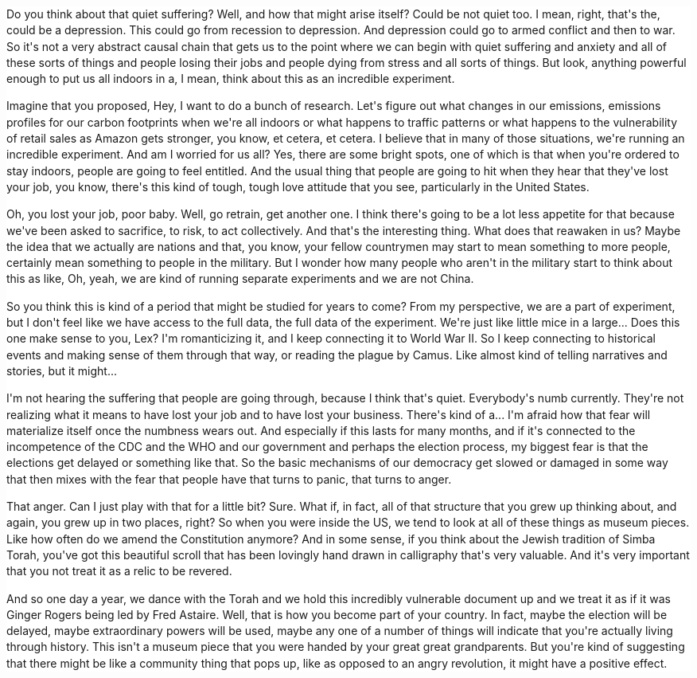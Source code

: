 Do you think about that quiet suffering? Well, and how that might arise itself? Could be not quiet too. I mean, right, that's the, could be a depression. This could go from recession to depression. And depression could go to armed conflict and then to war. So it's not a very abstract causal chain that gets us to the point where we can begin with quiet suffering and anxiety and all of these sorts of things and people losing their jobs and people dying from stress and all sorts of things. But look, anything powerful enough to put us all indoors in a, I mean, think about this as an incredible experiment.

Imagine that you proposed, Hey, I want to do a bunch of research. Let's figure out what changes in our emissions, emissions profiles for our carbon footprints when we're all indoors or what happens to traffic patterns or what happens to the vulnerability of retail sales as Amazon gets stronger, you know, et cetera, et cetera. I believe that in many of those situations, we're running an incredible experiment. And am I worried for us all? Yes, there are some bright spots, one of which is that when you're ordered to stay indoors, people are going to feel entitled. And the usual thing that people are going to hit when they hear that they've lost your job, you know, there's this kind of tough, tough love attitude that you see, particularly in the United States.

Oh, you lost your job, poor baby. Well, go retrain, get another one. I think there's going to be a lot less appetite for that because we've been asked to sacrifice, to risk, to act collectively. And that's the interesting thing. What does that reawaken in us? Maybe the idea that we actually are nations and that, you know, your fellow countrymen may start to mean something to more people, certainly mean something to people in the military. But I wonder how many people who aren't in the military start to think about this as like, Oh, yeah, we are kind of running separate experiments and we are not China.

So you think this is kind of a period that might be studied for years to come? From my perspective, we are a part of experiment, but I don't feel like we have access to the full data, the full data of the experiment. We're just like little mice in a large... Does this one make sense to you, Lex? I'm romanticizing it, and I keep connecting it to World War II. So I keep connecting to historical events and making sense of them through that way, or reading the plague by Camus. Like almost kind of telling narratives and stories, but it might...

I'm not hearing the suffering that people are going through, because I think that's quiet. Everybody's numb currently. They're not realizing what it means to have lost your job and to have lost your business. There's kind of a... I'm afraid how that fear will materialize itself once the numbness wears out. And especially if this lasts for many months, and if it's connected to the incompetence of the CDC and the WHO and our government and perhaps the election process, my biggest fear is that the elections get delayed or something like that. So the basic mechanisms of our democracy get slowed or damaged in some way that then mixes with the fear that people have that turns to panic, that turns to anger.

That anger. Can I just play with that for a little bit? Sure. What if, in fact, all of that structure that you grew up thinking about, and again, you grew up in two places, right? So when you were inside the US, we tend to look at all of these things as museum pieces. Like how often do we amend the Constitution anymore? And in some sense, if you think about the Jewish tradition of Simba Torah, you've got this beautiful scroll that has been lovingly hand drawn in calligraphy that's very valuable. And it's very important that you not treat it as a relic to be revered.

And so one day a year, we dance with the Torah and we hold this incredibly vulnerable document up and we treat it as if it was Ginger Rogers being led by Fred Astaire. Well, that is how you become part of your country. In fact, maybe the election will be delayed, maybe extraordinary powers will be used, maybe any one of a number of things will indicate that you're actually living through history. This isn't a museum piece that you were handed by your great great grandparents. But you're kind of suggesting that there might be like a community thing that pops up, like as opposed to an angry revolution, it might have a positive effect.
